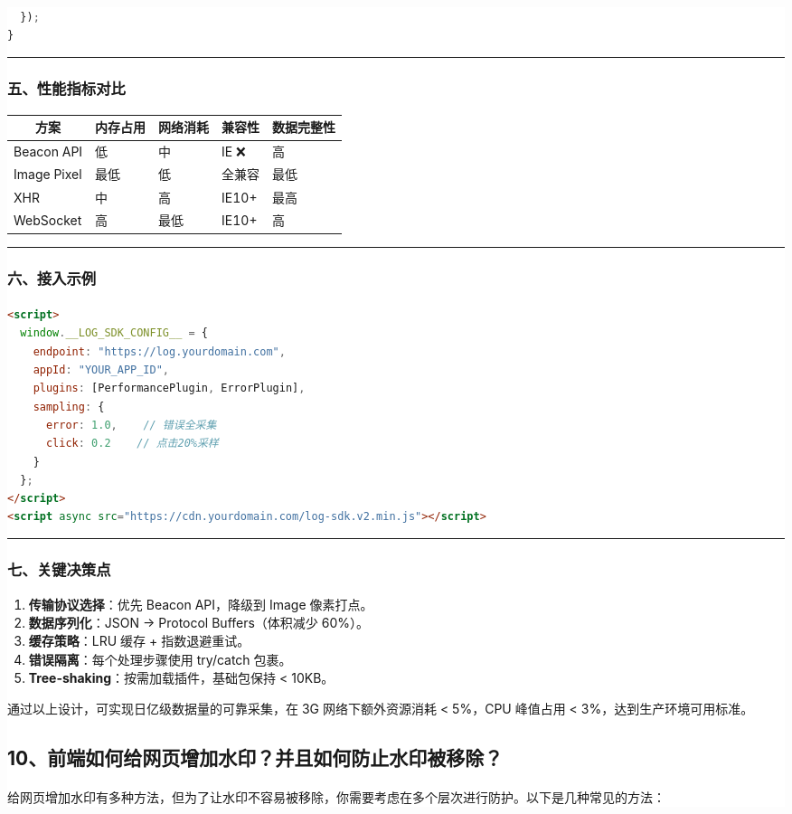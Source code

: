 ```javascript
  });
}
```

---

### 五、性能指标对比

| 方案        | 内存占用 | 网络消耗 | 兼容性 | 数据完整性 |
| ----------- | -------- | -------- | ------ | ---------- |
| Beacon API  | 低       | 中       | IE ❌   | 高         |
| Image Pixel | 最低     | 低       | 全兼容 | 最低       |
| XHR         | 中       | 高       | IE10+  | 最高       |
| WebSocket   | 高       | 最低     | IE10+  | 高         |

---

### 六、接入示例
```html
<script>
  window.__LOG_SDK_CONFIG__ = {
    endpoint: "https://log.yourdomain.com",
    appId: "YOUR_APP_ID",
    plugins: [PerformancePlugin, ErrorPlugin],
    sampling: {
      error: 1.0,    // 错误全采集
      click: 0.2    // 点击20%采样
    }
  };
</script>
<script async src="https://cdn.yourdomain.com/log-sdk.v2.min.js"></script>
```

---

### 七、关键决策点
1. **传输协议选择**：优先 Beacon API，降级到 Image 像素打点。
2. **数据序列化**：JSON → Protocol Buffers（体积减少 60%）。
3. **缓存策略**：LRU 缓存 + 指数退避重试。
4. **错误隔离**：每个处理步骤使用 try/catch 包裹。
5. **Tree-shaking**：按需加载插件，基础包保持 < 10KB。

通过以上设计，可实现日亿级数据量的可靠采集，在 3G 网络下额外资源消耗 < 5%，CPU 峰值占用 < 3%，达到生产环境可用标准。


## 10、前端如何给网页增加水印？并且如何防止水印被移除？



给网页增加水印有多种方法，但为了让水印不容易被移除，你需要考虑在多个层次进行防护。以下是几种常见的方法：
